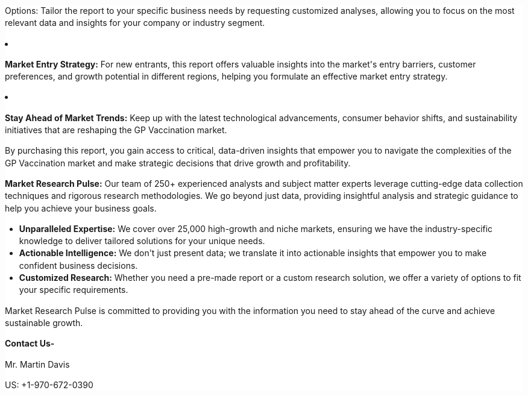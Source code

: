 Options:</strong> Tailor the report to your specific business needs by requesting customized analyses, allowing you to focus on the most relevant data and insights for your company or industry segment.</p></li><li><p><strong>Market Entry Strategy:</strong> For new entrants, this report offers valuable insights into the market's entry barriers, customer preferences, and growth potential in different regions, helping you formulate an effective market entry strategy.</p></li><li><p><strong>Stay Ahead of Market Trends:</strong> Keep up with the latest technological advancements, consumer behavior shifts, and sustainability initiatives that are reshaping the GP Vaccination market.</p></li></ol><p>By purchasing this report, you gain access to critical, data-driven insights that empower you to navigate the complexities of the GP Vaccination market and make strategic decisions that drive growth and profitability.</p><p><strong>Market Research Pulse:</strong>&nbsp;Our team of 250+ experienced analysts and subject matter experts leverage cutting-edge data collection techniques and rigorous research methodologies. We go beyond just data, providing insightful analysis and strategic guidance to help you achieve your business goals.</p><ul><li><strong>Unparalleled Expertise:</strong>&nbsp;We cover over 25,000 high-growth and niche markets, ensuring we have the industry-specific knowledge to deliver tailored solutions for your unique needs.</li><li><strong>Actionable Intelligence:</strong>&nbsp;We don't just present data; we translate it into actionable insights that empower you to make confident business decisions.</li><li><strong>Customized Research:</strong>&nbsp;Whether you need a pre-made report or a custom research solution, we offer a variety of options to fit your specific requirements.</li></ul><p>Market Research Pulse is committed to providing you with the information you need to stay ahead of the curve and achieve sustainable growth.</p><p><strong>Contact Us-</strong></p><p>Mr. Martin Davis</p><p>US: +1-970-672-0390</p>
